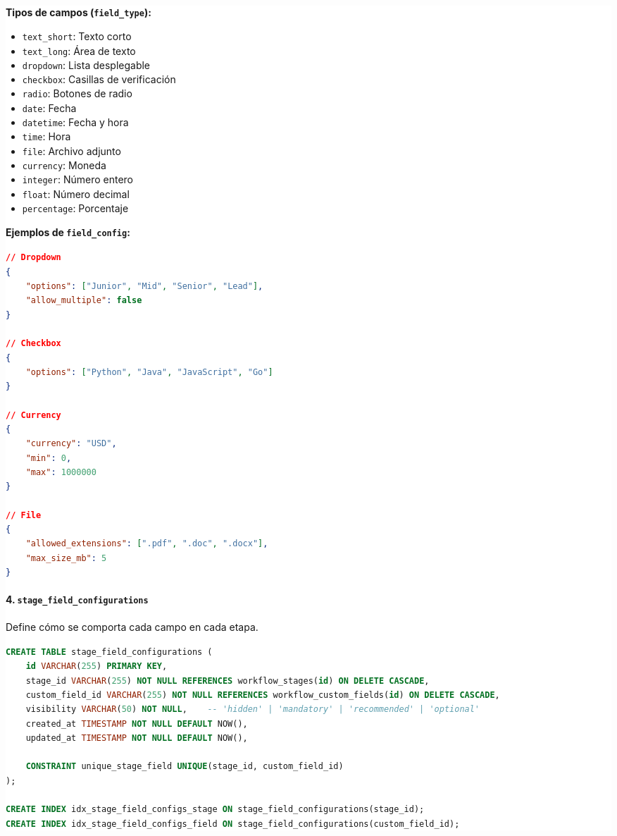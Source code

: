 **Tipos de campos (`field_type`):**
- `text_short`: Texto corto
- `text_long`: Área de texto
- `dropdown`: Lista desplegable
- `checkbox`: Casillas de verificación
- `radio`: Botones de radio
- `date`: Fecha
- `datetime`: Fecha y hora
- `time`: Hora
- `file`: Archivo adjunto
- `currency`: Moneda
- `integer`: Número entero
- `float`: Número decimal
- `percentage`: Porcentaje

**Ejemplos de `field_config`:**
```json
// Dropdown
{
    "options": ["Junior", "Mid", "Senior", "Lead"],
    "allow_multiple": false
}

// Checkbox
{
    "options": ["Python", "Java", "JavaScript", "Go"]
}

// Currency
{
    "currency": "USD",
    "min": 0,
    "max": 1000000
}

// File
{
    "allowed_extensions": [".pdf", ".doc", ".docx"],
    "max_size_mb": 5
}
```

#### 4. `stage_field_configurations`

Define cómo se comporta cada campo en cada etapa.

```sql
CREATE TABLE stage_field_configurations (
    id VARCHAR(255) PRIMARY KEY,
    stage_id VARCHAR(255) NOT NULL REFERENCES workflow_stages(id) ON DELETE CASCADE,
    custom_field_id VARCHAR(255) NOT NULL REFERENCES workflow_custom_fields(id) ON DELETE CASCADE,
    visibility VARCHAR(50) NOT NULL,    -- 'hidden' | 'mandatory' | 'recommended' | 'optional'
    created_at TIMESTAMP NOT NULL DEFAULT NOW(),
    updated_at TIMESTAMP NOT NULL DEFAULT NOW(),

    CONSTRAINT unique_stage_field UNIQUE(stage_id, custom_field_id)
);

CREATE INDEX idx_stage_field_configs_stage ON stage_field_configurations(stage_id);
CREATE INDEX idx_stage_field_configs_field ON stage_field_configurations(custom_field_id);
```

